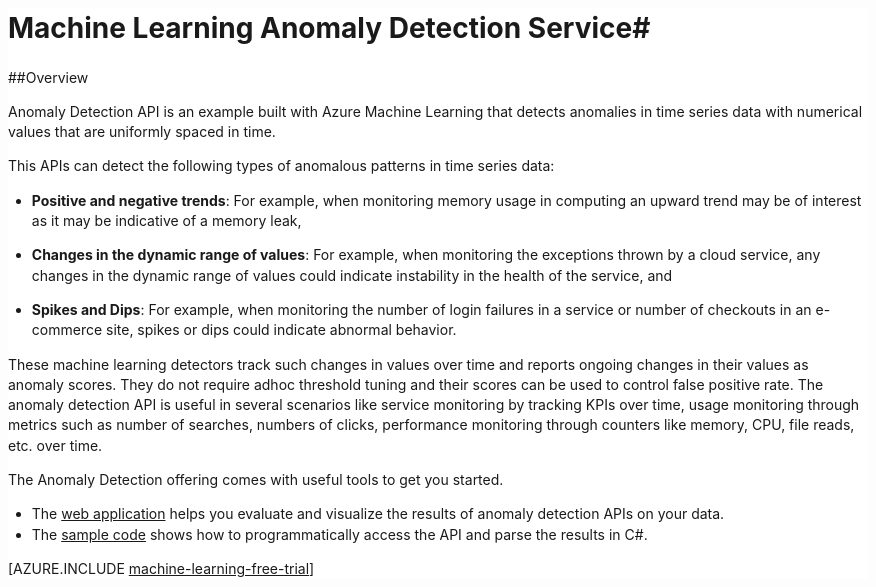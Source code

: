 <properties 
	pageTitle="Machine Learning app: Anomaly Detection Service | Microsoft Azure" 
	description="Anomaly Detection API is an example built with Microsoft Azure Machine Learning that detects anomalies in time series data with numerical values that are uniformly spaced in time." 
	services="machine-learning" 
	documentationCenter="" 
	authors="alokkirpal" 
	manager="paulettm"
	editor="cgronlun" /> 

<tags 
	ms.service="machine-learning" 
	ms.devlang="na" 
	ms.topic="reference" 
	ms.tgt_pltfrm="na" 
	ms.workload="multiple" 
	ms.date="06/30/2016" 
	ms.author="alokkirpal"/>


# Machine Learning Anomaly Detection Service#

##Overview

Anomaly Detection API is an example built with Azure Machine Learning that detects anomalies in time series data with numerical values that are uniformly spaced in time. 

This APIs can detect the following types of anomalous patterns in time series data:

* **Positive and negative trends**: For example, when monitoring memory usage in computing an upward trend may be of interest as it may be indicative of a memory leak,

* **Changes in the dynamic range of values**: For example, when monitoring the exceptions thrown by a cloud service, any changes in the dynamic range of values could indicate instability in the health of the service, and

* **Spikes and Dips**: For example, when monitoring the number of login failures in a service or number of checkouts in an e-commerce site, spikes or dips could indicate abnormal behavior.

These machine learning detectors track such changes in values over time and reports ongoing changes in their values as anomaly scores. They do not require adhoc threshold tuning and their scores can be used to control false positive rate. The anomaly detection API is useful in several scenarios like service monitoring by tracking KPIs over time, usage monitoring through metrics such as number of searches, numbers of clicks, performance monitoring through counters like memory, CPU, file reads, etc. over time.

The Anomaly Detection offering comes with useful tools to get you started. 

* The [web application](http://anomalydetection-aml.azurewebsites.net/) helps you evaluate and visualize the results of anomaly detection APIs on your  data. 
* The [sample code](http://adresultparser.codeplex.com/) shows how to programmatically access the API and parse the results in C#.

[AZURE.INCLUDE [machine-learning-free-trial](../../includes/machine-learning-free-trial.md)] 

